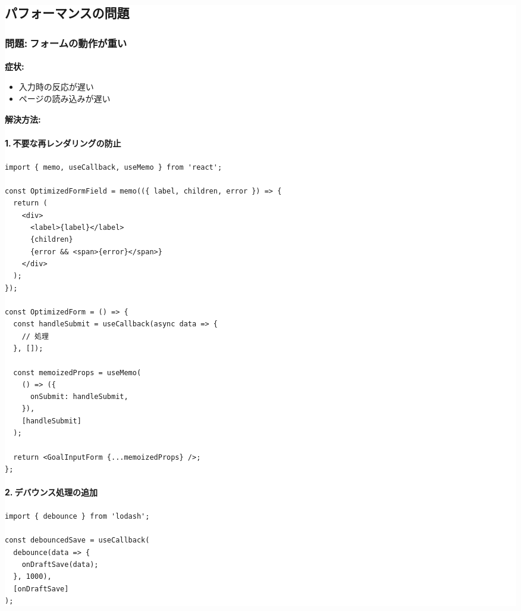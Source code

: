 ## パフォーマンスの問題

### 問題: フォームの動作が重い

**症状:**

- 入力時の反応が遅い
- ページの読み込みが遅い

**解決方法:**

#### 1. 不要な再レンダリングの防止

```tsx
import { memo, useCallback, useMemo } from 'react';

const OptimizedFormField = memo(({ label, children, error }) => {
  return (
    <div>
      <label>{label}</label>
      {children}
      {error && <span>{error}</span>}
    </div>
  );
});

const OptimizedForm = () => {
  const handleSubmit = useCallback(async data => {
    // 処理
  }, []);

  const memoizedProps = useMemo(
    () => ({
      onSubmit: handleSubmit,
    }),
    [handleSubmit]
  );

  return <GoalInputForm {...memoizedProps} />;
};
```

#### 2. デバウンス処理の追加

```tsx
import { debounce } from 'lodash';

const debouncedSave = useCallback(
  debounce(data => {
    onDraftSave(data);
  }, 1000),
  [onDraftSave]
);
```
